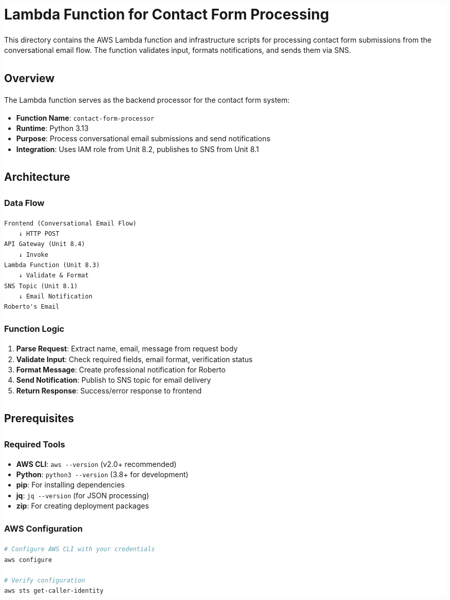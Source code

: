 # Lambda Function for Contact Form Processing

This directory contains the AWS Lambda function and infrastructure scripts for processing contact form submissions from the conversational email flow. The function validates input, formats notifications, and sends them via SNS.

## Overview

The Lambda function serves as the backend processor for the contact form system:

- **Function Name**: `contact-form-processor`
- **Runtime**: Python 3.13
- **Purpose**: Process conversational email submissions and send notifications
- **Integration**: Uses IAM role from Unit 8.2, publishes to SNS from Unit 8.1

## Architecture

### Data Flow
```
Frontend (Conversational Email Flow)
    ↓ HTTP POST
API Gateway (Unit 8.4)
    ↓ Invoke
Lambda Function (Unit 8.3)
    ↓ Validate & Format
SNS Topic (Unit 8.1)
    ↓ Email Notification
Roberto's Email
```

### Function Logic
1. **Parse Request**: Extract name, email, message from request body
2. **Validate Input**: Check required fields, email format, verification status
3. **Format Message**: Create professional notification for Roberto
4. **Send Notification**: Publish to SNS topic for email delivery
5. **Return Response**: Success/error response to frontend

## Prerequisites

### Required Tools
- **AWS CLI**: `aws --version` (v2.0+ recommended)
- **Python**: `python3 --version` (3.8+ for development)
- **pip**: For installing dependencies
- **jq**: `jq --version` (for JSON processing)
- **zip**: For creating deployment packages

### AWS Configuration
```bash
# Configure AWS CLI with your credentials
aws configure

# Verify configuration
aws sts get-caller-identity
```
